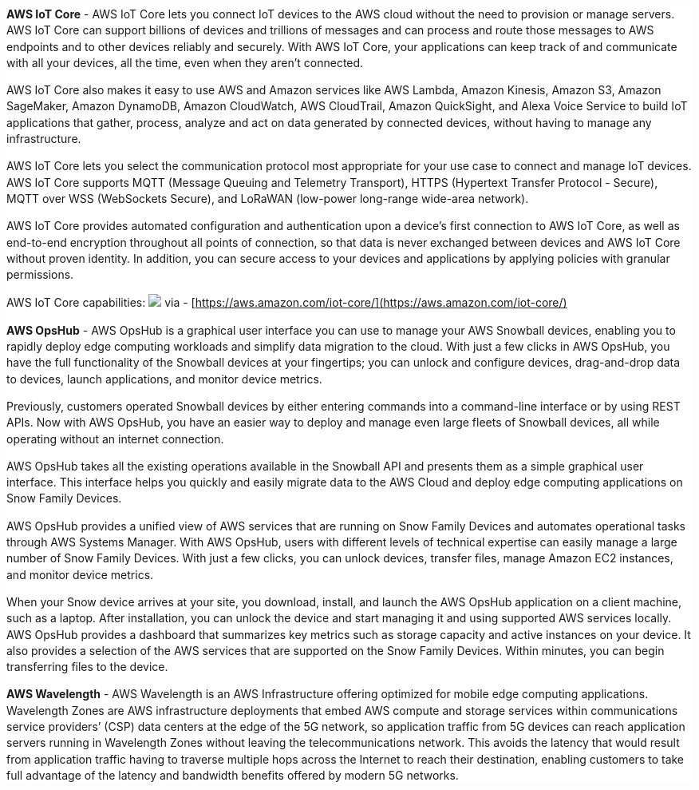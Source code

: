 
**AWS IoT Core** - AWS IoT Core lets you connect IoT devices to the AWS cloud without the need to provision or manage servers. AWS IoT Core can support billions of devices and trillions of messages and can process and route those messages to AWS endpoints and to other devices reliably and securely. With AWS IoT Core, your applications can keep track of and communicate with all your devices, all the time, even when they aren’t connected.

AWS IoT Core also makes it easy to use AWS and Amazon services like AWS Lambda, Amazon Kinesis, Amazon S3, Amazon SageMaker, Amazon DynamoDB, Amazon CloudWatch, AWS CloudTrail, Amazon QuickSight, and Alexa Voice Service to build IoT applications that gather, process, analyze and act on data generated by connected devices, without having to manage any infrastructure.

AWS IoT Core lets you select the communication protocol most appropriate for your use case to connect and manage IoT devices. AWS IoT Core supports MQTT (Message Queuing and Telemetry Transport), HTTPS (Hypertext Transfer Protocol - Secure), MQTT over WSS (WebSockets Secure), and LoRaWAN (low-power long-range wide-area network).

AWS IoT Core provides automated configuration and authentication upon a device’s first connection to AWS IoT Core, as well as end-to-end encryption throughout all points of connection, so that data is never exchanged between devices and AWS IoT Core without proven identity. In addition, you can secure access to your devices and applications by applying policies with granular permissions.

AWS IoT Core capabilities: ![](https://assets-pt.media.datacumulus.com/aws-clf-pt/assets/pt6-q53-i1.jpg) via - [https://aws.amazon.com/iot-core/](https://aws.amazon.com/iot-core/)

**AWS OpsHub** - AWS OpsHub is a graphical user interface you can use to manage your AWS Snowball devices, enabling you to rapidly deploy edge computing workloads and simplify data migration to the cloud. With just a few clicks in AWS OpsHub, you have the full functionality of the Snowball devices at your fingertips; you can unlock and configure devices, drag-and-drop data to devices, launch applications, and monitor device metrics.

Previously, customers operated Snowball devices by either entering commands into a command-line interface or by using REST APIs. Now with AWS OpsHub, you have an easier way to deploy and manage even large fleets of Snowball devices, all while operating without an internet connection.

AWS OpsHub takes all the existing operations available in the Snowball API and presents them as a simple graphical user interface. This interface helps you quickly and easily migrate data to the AWS Cloud and deploy edge computing applications on Snow Family Devices.

AWS OpsHub provides a unified view of AWS services that are running on Snow Family Devices and automates operational tasks through AWS Systems Manager. With AWS OpsHub, users with different levels of technical expertise can easily manage a large number of Snow Family Devices. With just a few clicks, you can unlock devices, transfer files, manage Amazon EC2 instances, and monitor device metrics.

When your Snow device arrives at your site, you download, install, and launch the AWS OpsHub application on a client machine, such as a laptop. After installation, you can unlock the device and start managing it and using supported AWS services locally. AWS OpsHub provides a dashboard that summarizes key metrics such as storage capacity and active instances on your device. It also provides a selection of the AWS services that are supported on the Snow Family Devices. Within minutes, you can begin transferring files to the device.

**AWS Wavelength** - AWS Wavelength is an AWS Infrastructure offering optimized for mobile edge computing applications. Wavelength Zones are AWS infrastructure deployments that embed AWS compute and storage services within communications service providers’ (CSP) data centers at the edge of the 5G network, so application traffic from 5G devices can reach application servers running in Wavelength Zones without leaving the telecommunications network. This avoids the latency that would result from application traffic having to traverse multiple hops across the Internet to reach their destination, enabling customers to take full advantage of the latency and bandwidth benefits offered by modern 5G networks.
